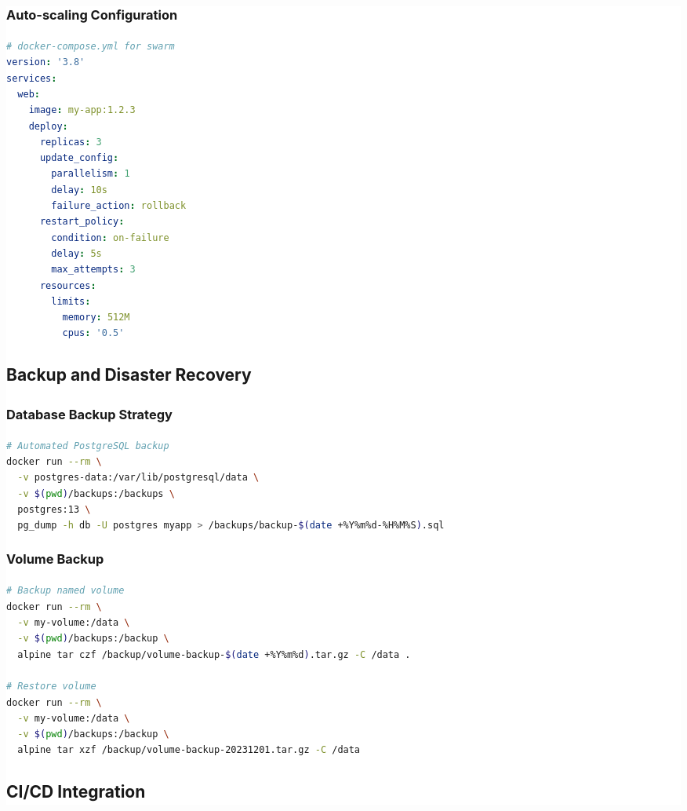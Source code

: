 ### Auto-scaling Configuration
```yaml
# docker-compose.yml for swarm
version: '3.8'
services:
  web:
    image: my-app:1.2.3
    deploy:
      replicas: 3
      update_config:
        parallelism: 1
        delay: 10s
        failure_action: rollback
      restart_policy:
        condition: on-failure
        delay: 5s
        max_attempts: 3
      resources:
        limits:
          memory: 512M
          cpus: '0.5'
```

## Backup and Disaster Recovery

### Database Backup Strategy
```bash
# Automated PostgreSQL backup
docker run --rm \
  -v postgres-data:/var/lib/postgresql/data \
  -v $(pwd)/backups:/backups \
  postgres:13 \
  pg_dump -h db -U postgres myapp > /backups/backup-$(date +%Y%m%d-%H%M%S).sql
```

### Volume Backup
```bash
# Backup named volume
docker run --rm \
  -v my-volume:/data \
  -v $(pwd)/backups:/backup \
  alpine tar czf /backup/volume-backup-$(date +%Y%m%d).tar.gz -C /data .

# Restore volume
docker run --rm \
  -v my-volume:/data \
  -v $(pwd)/backups:/backup \
  alpine tar xzf /backup/volume-backup-20231201.tar.gz -C /data
```

## CI/CD Integration
